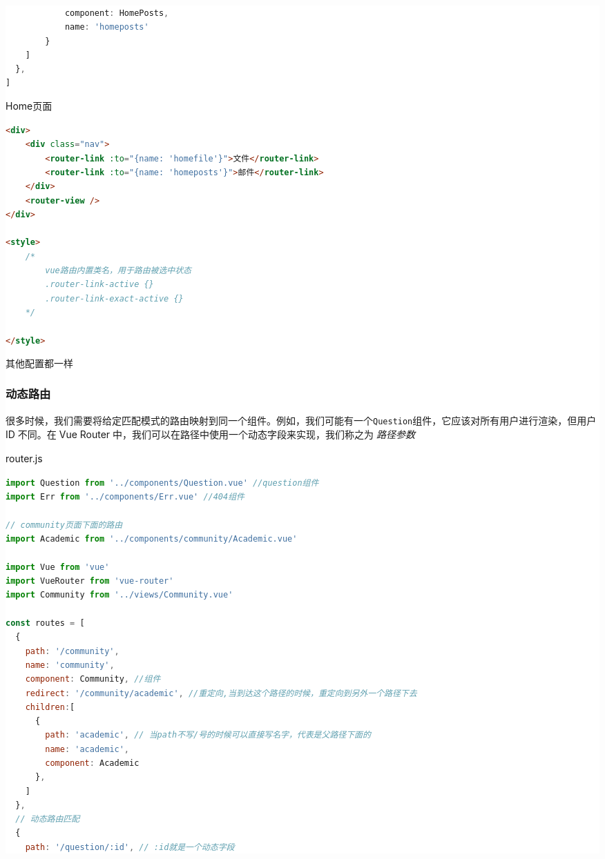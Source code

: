 ```js
          	component: HomePosts,
          	name: 'homeposts'
        }
    ]
  },
]
```

Home页面

```html
<div>
    <div class="nav">
        <router-link :to="{name: 'homefile'}">文件</router-link>
        <router-link :to="{name: 'homeposts'}">邮件</router-link>
    </div> 
    <router-view />
</div>

<style>
    /*
    	vue路由内置类名，用于路由被选中状态
    	.router-link-active {}
    	.router-link-exact-active {}
    */
    
</style>
```

其他配置都一样

### 动态路由

很多时候，我们需要将给定匹配模式的路由映射到同一个组件。例如，我们可能有一个`Question`组件，它应该对所有用户进行渲染，但用户 ID 不同。在 Vue Router 中，我们可以在路径中使用一个动态字段来实现，我们称之为 *路径参数* 

router.js

```js
import Question from '../components/Question.vue' //question组件
import Err from '../components/Err.vue' //404组件

// community页面下面的路由
import Academic from '../components/community/Academic.vue'

import Vue from 'vue'
import VueRouter from 'vue-router'
import Community from '../views/Community.vue'

const routes = [
  {
    path: '/community',
    name: 'community',
    component: Community, //组件
    redirect: '/community/academic', //重定向,当到达这个路径的时候，重定向到另外一个路径下去
    children:[
      {
        path: 'academic', // 当path不写/号的时候可以直接写名字，代表是父路径下面的
        name: 'academic',
        component: Academic
      },
    ]
  },
  // 动态路由匹配
  {
    path: '/question/:id', // :id就是一个动态字段
```